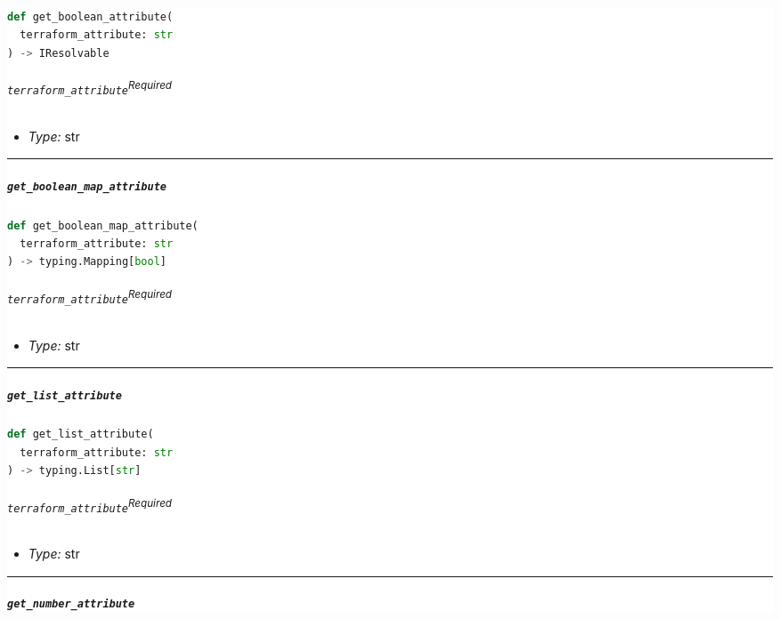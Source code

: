 ```python
def get_boolean_attribute(
  terraform_attribute: str
) -> IResolvable
```

###### `terraform_attribute`<sup>Required</sup> <a name="terraform_attribute" id="@cdktf/provider-azurerm.logicAppStandard.LogicAppStandard.getBooleanAttribute.parameter.terraformAttribute"></a>

- *Type:* str

---

##### `get_boolean_map_attribute` <a name="get_boolean_map_attribute" id="@cdktf/provider-azurerm.logicAppStandard.LogicAppStandard.getBooleanMapAttribute"></a>

```python
def get_boolean_map_attribute(
  terraform_attribute: str
) -> typing.Mapping[bool]
```

###### `terraform_attribute`<sup>Required</sup> <a name="terraform_attribute" id="@cdktf/provider-azurerm.logicAppStandard.LogicAppStandard.getBooleanMapAttribute.parameter.terraformAttribute"></a>

- *Type:* str

---

##### `get_list_attribute` <a name="get_list_attribute" id="@cdktf/provider-azurerm.logicAppStandard.LogicAppStandard.getListAttribute"></a>

```python
def get_list_attribute(
  terraform_attribute: str
) -> typing.List[str]
```

###### `terraform_attribute`<sup>Required</sup> <a name="terraform_attribute" id="@cdktf/provider-azurerm.logicAppStandard.LogicAppStandard.getListAttribute.parameter.terraformAttribute"></a>

- *Type:* str

---

##### `get_number_attribute` <a name="get_number_attribute" id="@cdktf/provider-azurerm.logicAppStandard.LogicAppStandard.getNumberAttribute"></a>
